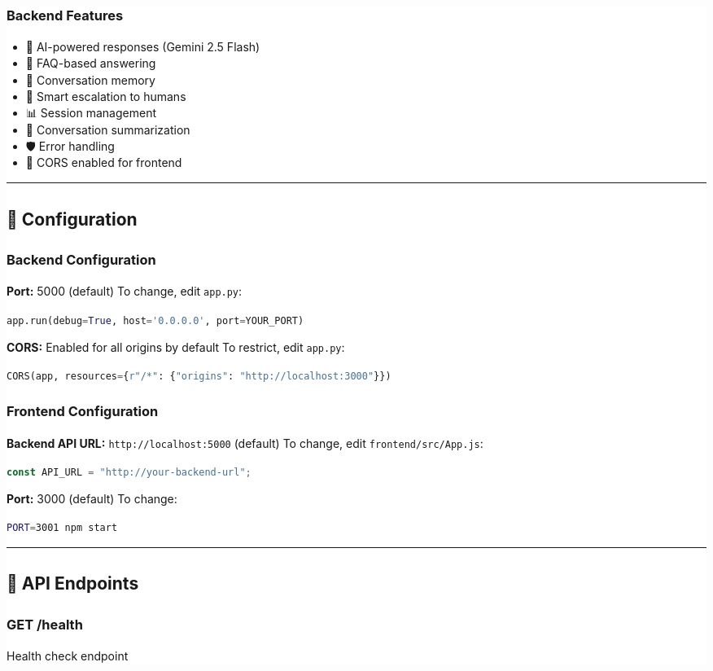 ### Backend Features

- 🤖 AI-powered responses (Gemini 2.5 Flash)
- 📝 FAQ-based answering
- 🧠 Conversation memory
- 🚀 Smart escalation to humans
- 📊 Session management
- 🔄 Conversation summarization
- 🛡️ Error handling
- 🔐 CORS enabled for frontend

---

## 🔧 Configuration

### Backend Configuration

**Port:** 5000 (default)
To change, edit `app.py`:

```python
app.run(debug=True, host='0.0.0.0', port=YOUR_PORT)
```

**CORS:** Enabled for all origins by default
To restrict, edit `app.py`:

```python
CORS(app, resources={r"/*": {"origins": "http://localhost:3000"}})
```

### Frontend Configuration

**Backend API URL:** `http://localhost:5000` (default)
To change, edit `frontend/src/App.js`:

```javascript
const API_URL = "http://your-backend-url";
```

**Port:** 3000 (default)
To change:

```bash
PORT=3001 npm start
```

---

## 📡 API Endpoints

### GET /health

Health check endpoint
